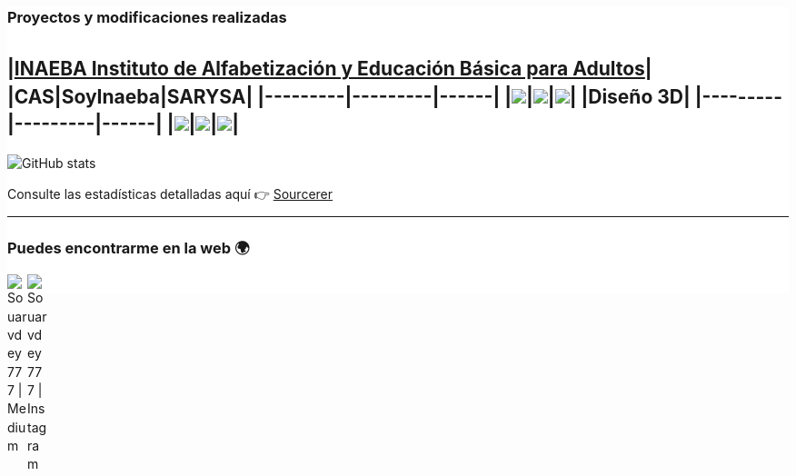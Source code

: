 ### Proyectos y modificaciones realizadas
|<a  href="http://www.inaeba.guanajuato.gob.mx/inaeba/">INAEBA Instituto de Alfabetización y Educación Básica para Adultos</a>|
|CAS|SoyInaeba|SARYSA|
|---------|---------|------|
|<a href="http://casinaeba.guanajuato.gob.mx/siga/login.jsp"><img src="https://user-images.githubusercontent.com/32500559/124538082-a70d1f80-dde0-11eb-9c91-0df0199861d8.PNG" height="200px"></a>|<a href="https://play.google.com/store/apps/details?id=inaeba.appsoyinaeba.gto&hl=es_MX"><img src="https://user-images.githubusercontent.com/32500559/124538314-0703c600-dde1-11eb-81e2-0ffb8ae28b9c.PNG" height="200px"></a>|<a href="http://200.33.114.167/sarysa/#/login"><img src="https://user-images.githubusercontent.com/32500559/124539122-74642680-dde2-11eb-95c5-1815e993380a.PNG" height="200px"></a>|
|Diseño 3D|
|---------|---------|------|
|<a href="http://casinaeba.guanajuato.gob.mx/siga/login.jsp"><img src="https://user-images.githubusercontent.com/32500559/124538082-a70d1f80-dde0-11eb-9c91-0df0199861d8.PNG" height="200px"></a>|<a href="https://play.google.com/store/apps/details?id=inaeba.appsoyinaeba.gto&hl=es_MX"><img src="https://user-images.githubusercontent.com/32500559/124538314-0703c600-dde1-11eb-81e2-0ffb8ae28b9c.PNG" height="200px"></a>|<a href="http://200.33.114.167/sarysa/#/login"><img src="https://user-images.githubusercontent.com/32500559/124539122-74642680-dde2-11eb-95c5-1815e993380a.PNG" height="200px"></a>|
-------------------------------------------------------------------
![GitHub stats](https://github-readme-stats.vercel.app/api?username=GabrielArredondo&show_icons=true&hide_border=true)

Consulte las estadísticas detalladas aquí :point_right: [Sourcerer](https://sourcerer.io/GabrielArredondo)

---


### Puedes encontrarme en la web 🌍
[<img align="left" alt="Souarvdey777 | Medium" width="22px" src="https://cdn.jsdelivr.net/npm/simple-icons@v3/icons/facebook.svg" />][facebook]
[<img align="left" alt="Souarvdey777 | Instagram" width="22px" src="https://cdn.jsdelivr.net/npm/simple-icons@v3/icons/instagram.svg" />][instagram]

<br/>



[facebook]: https://www.facebook.com/gabriel.arredondo.792/
[instagram]: https://www.instagram.com/gabriel97ag/
